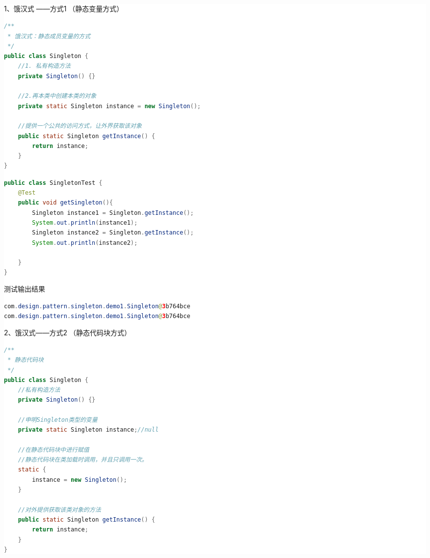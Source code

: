 1、饿汉式 ——方式1 （静态变量方式）

```java
/**
 * 饿汉式：静态成员变量的方式
 */
public class Singleton {
    //1. 私有构造方法
    private Singleton() {}

    //2.再本类中创建本类的对象
    private static Singleton instance = new Singleton();

    //提供一个公共的访问方式，让外界获取该对象
    public static Singleton getInstance() {
        return instance;
    }
}
```

```java
public class SingletonTest {
    @Test
    public void getSingleton(){
        Singleton instance1 = Singleton.getInstance();
        System.out.println(instance1);
        Singleton instance2 = Singleton.getInstance();
        System.out.println(instance2);

    }
}
```

测试输出结果

```java
com.design.pattern.singleton.demo1.Singleton@3b764bce
com.design.pattern.singleton.demo1.Singleton@3b764bce
```

2、饿汉式——方式2  （静态代码块方式）

```java
/**
 * 静态代码块
 */
public class Singleton {
    //私有构造方法
    private Singleton() {}
    
    //申明Singleton类型的变量
    private static Singleton instance;//null

    //在静态代码块中进行赋值
    //静态代码块在类加载时调用，并且只调用一次。
    static {
        instance = new Singleton();
    }

    //对外提供获取该类对象的方法
    public static Singleton getInstance() {
        return instance;
    }
}
```
